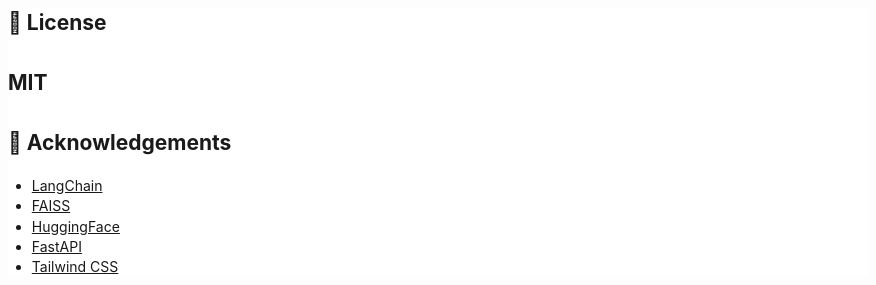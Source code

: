 
## 📄 License
MIT 
---

## 🙏 Acknowledgements
- [LangChain](https://github.com/langchain-ai/langchain)
- [FAISS](https://github.com/facebookresearch/faiss)
- [HuggingFace](https://huggingface.co/)
- [FastAPI](https://fastapi.tiangolo.com/)
- [Tailwind CSS](https://tailwindcss.com/) 